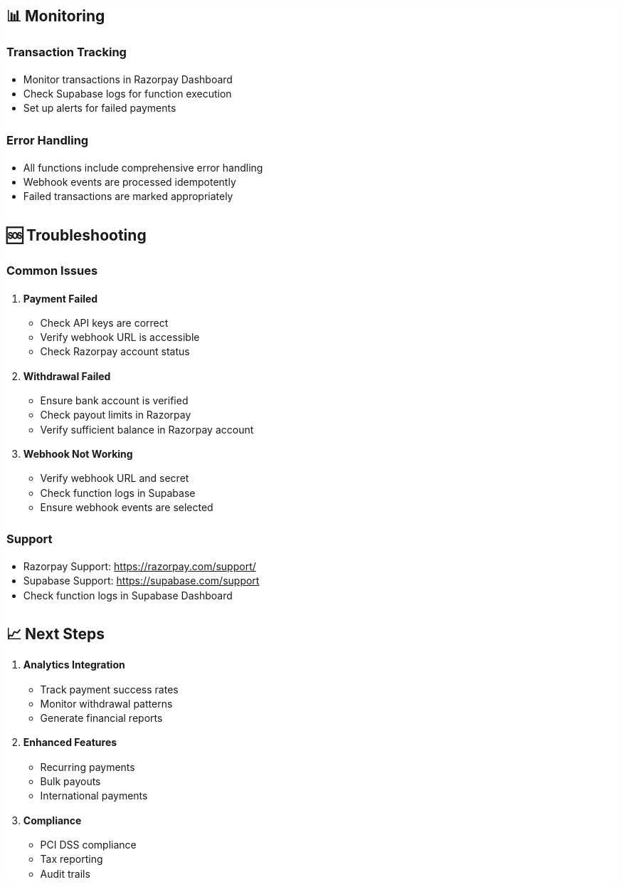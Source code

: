 ## 📊 Monitoring

### Transaction Tracking
- Monitor transactions in Razorpay Dashboard
- Check Supabase logs for function execution
- Set up alerts for failed payments

### Error Handling
- All functions include comprehensive error handling
- Webhook events are processed idempotently
- Failed transactions are marked appropriately

## 🆘 Troubleshooting

### Common Issues

1. **Payment Failed**
   - Check API keys are correct
   - Verify webhook URL is accessible
   - Check Razorpay account status

2. **Withdrawal Failed**
   - Ensure bank account is verified
   - Check payout limits in Razorpay
   - Verify sufficient balance in Razorpay account

3. **Webhook Not Working**
   - Verify webhook URL and secret
   - Check function logs in Supabase
   - Ensure webhook events are selected

### Support
- Razorpay Support: https://razorpay.com/support/
- Supabase Support: https://supabase.com/support
- Check function logs in Supabase Dashboard

## 📈 Next Steps

1. **Analytics Integration**
   - Track payment success rates
   - Monitor withdrawal patterns
   - Generate financial reports

2. **Enhanced Features**
   - Recurring payments
   - Bulk payouts
   - International payments

3. **Compliance**
   - PCI DSS compliance
   - Tax reporting
   - Audit trails





